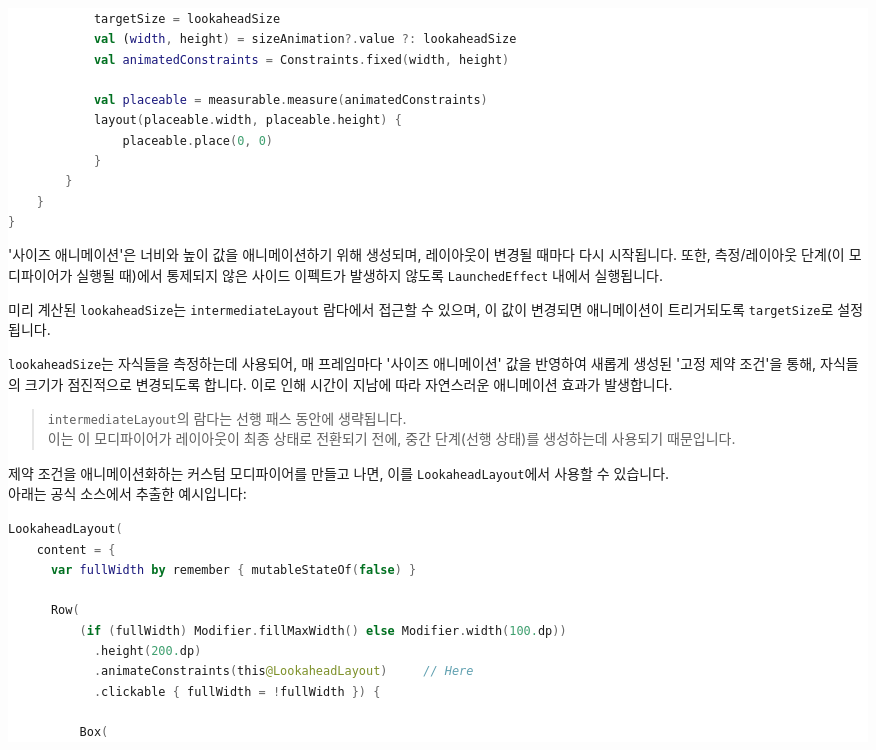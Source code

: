 ```kotlin
            targetSize = lookaheadSize
            val (width, height) = sizeAnimation?.value ?: lookaheadSize
            val animatedConstraints = Constraints.fixed(width, height)
          
            val placeable = measurable.measure(animatedConstraints)
            layout(placeable.width, placeable.height) {
                placeable.place(0, 0)
            }
        }
    }
}
```
'사이즈 애니메이션'은 너비와 높이 값을 애니메이션하기 위해 생성되며, 레이아웃이 변경될 때마다 다시 시작됩니다. 
또한, 측정/레이아웃 단계(이 모디파이어가 실행될 때)에서 통제되지 않은 사이드 이펙트가 발생하지 않도록 `LaunchedEffect` 내에서 실행됩니다.

미리 계산된 `lookaheadSize`는 `intermediateLayout` 람다에서 접근할 수 있으며, 이 값이 변경되면 애니메이션이 트리거되도록 `targetSize`로 설정됩니다.

`lookaheadSize`는 자식들을 측정하는데 사용되어, 매 프레임마다 '사이즈 애니메이션' 값을 반영하여 새롭게 생성된 '고정 제약 조건'을 통해, 자식들의 크기가 점진적으로 변경되도록 합니다. 
이로 인해 시간이 지남에 따라 자연스러운 애니메이션 효과가 발생합니다.

> `intermediateLayout`의 람다는 선행 패스 동안에 생략됩니다.  
> 이는 이 모디파이어가 레이아웃이 최종 상태로 전환되기 전에, 중간 단계(선행 상태)를 생성하는데 사용되기 때문입니다.

제약 조건을 애니메이션화하는 커스텀 모디파이어를 만들고 나면, 이를 `LookaheadLayout`에서 사용할 수 있습니다.   
아래는 공식 소스에서 추출한 예시입니다:

```kotlin
LookaheadLayout(
    content = {
      var fullWidth by remember { mutableStateOf(false) } 
      
      Row(
          (if (fullWidth) Modifier.fillMaxWidth() else Modifier.width(100.dp)) 
            .height(200.dp)
            .animateConstraints(this@LookaheadLayout)     // Here
            .clickable { fullWidth = !fullWidth }) {
          
          Box(
